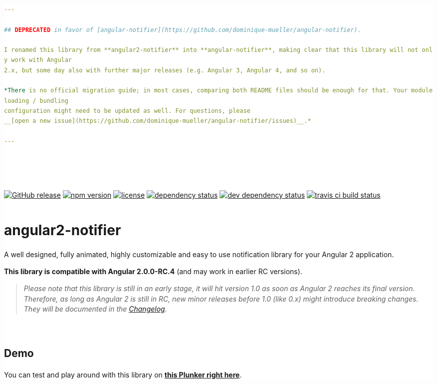 ```yaml
---

## DEPRECATED in favor of [angular-notifier](https://github.com/dominique-mueller/angular-notifier).

I renamed this library from **angular2-notifier** into **angular-notifier**, making clear that this library will not only work with Angular
2.x, but some day also with further major releases (e.g. Angular 3, Angular 4, and so on).

*There is no official migration guide; in most cases, comparing both README files should be enough for that. Your module loading / bundling
configuration might need to be updated as well. For questions, please
__[open a new issue](https://github.com/dominique-mueller/angular-notifier/issues)__.*

---
```


<br><br><br>

[![GitHub release](https://img.shields.io/github/release/dominique-mueller/angular2-notifier.svg?maxAge=2592000)](https://github.com/dominique-mueller/angular2-notifier/releases)
[![npm version](https://img.shields.io/npm/v/angular2-notifier.svg?maxAge=2592000)](https://www.npmjs.com/package/angular2-notifier)
[![license](https://img.shields.io/npm/l/angular2-notifier.svg?maxAge=2592000)](https://github.com/dominique-mueller/angular2-notifier/LICENSE)
[![dependency status](https://img.shields.io/david/dominique-mueller/angular2-notifier.svg?maxAge=2592000)](https://david-dm.org/dominique-mueller/angular2-notifier)
[![dev dependency status](https://img.shields.io/david/dev/dominique-mueller/angular2-notifier.svg?maxAge=2592000)](https://david-dm.org/dominique-mueller/angular2-notifier#info=devDependencies)
[![travis ci build status](https://img.shields.io/travis/dominique-mueller/angular2-notifier/master.svg?maxAge=2592000)](https://travis-ci.org/dominique-mueller/angular2-notifier)

# angular2-notifier

A well designed, fully animated, highly customizable and easy to use notification library for your Angular 2 application.

**This library is compatible with Angular 2.0.0-RC.4** (and may work in earlier RC versions).

> *Please note that this library is still in an early stage, it will hit version 1.0 as soon as Angular 2 reaches its final version. Therefore, as long as Angular 2 is still in RC, new minor releases before 1.0 (like 0.x) might introduce breaking changes. They will be documented in the [Changelog](/CHANGELOG.md).*

<br>

## Demo

You can test and play around with this library on **[this Plunker right here](http://plnkr.co/edit/Z8yu8I)**.
